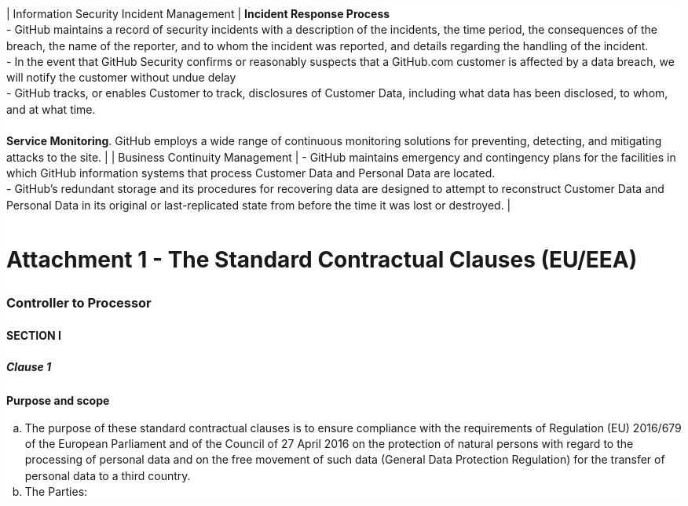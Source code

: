 | Information Security Incident Management | **Incident Response Process** <br/> - GitHub maintains a record of security incidents with a description of the incidents, the time period, the consequences of the breach, the name of the reporter, and to whom the incident was reported, and details regarding the handling of the incident. <br/> - In the event that GitHub Security confirms or reasonably suspects that a GitHub.com customer is affected by a data breach, we will notify the customer without undue delay <br/> - GitHub tracks, or enables Customer to track, disclosures of Customer Data, including what data has been disclosed, to whom, and at what time. <br/><br/> **Service Monitoring**. GitHub employs a wide range of continuous monitoring solutions for preventing, detecting, and mitigating attacks to the site.                                                                                                                                                                                                                                                                                                                                                                                                                                                                                                                                                                                                                                                                                                                                                                                                                                                                                                                                                                                                                                                                                                                                                                                                                                                                                                                                                                                                                                                                                                                                                                                                                                                                                                                                                                                |
| Business Continuity Management           | - GitHub maintains emergency and contingency plans for the facilities in which GitHub information systems that process Customer Data and Personal Data are located. <br/> - GitHub’s redundant storage and its procedures for recovering data are designed to attempt to reconstruct Customer Data and Personal Data in its original or last-replicated state from before the time it was lost or destroyed.                                                                                                                                                                                                                                                                                                                                                                                                                                                                                                                                                                                                                                                                                                                                                                                                                                                                                                                                                                                                                                                                                                                                                                                                                                                                                                                                                                                                                                                                                                                                                                                                                                                                                                                                                                                                                                                                                                                                                                                                                                                                                                                                                                                                      |

<p id="attachment1"><h1>Attachment 1 - The Standard Contractual Clauses (EU/EEA)</h1></p>

### Controller to Processor

#### SECTION I

##### Clause 1

**Purpose and scope**

<ol style="list-style-type:lower-alpha" class="no-styling">
    <li>The purpose of these standard contractual clauses is to ensure compliance with the requirements of Regulation (EU) 2016/679 of the European Parliament and of the Council of 27 April 2016 on the protection of natural persons with regard to the processing of personal data and on the free movement of such data (General Data Protection Regulation) for the transfer of personal data to a third country.</li>
    <li> The Parties: 
    <ol style="list-style-type:lower-roman" class="no-styling">